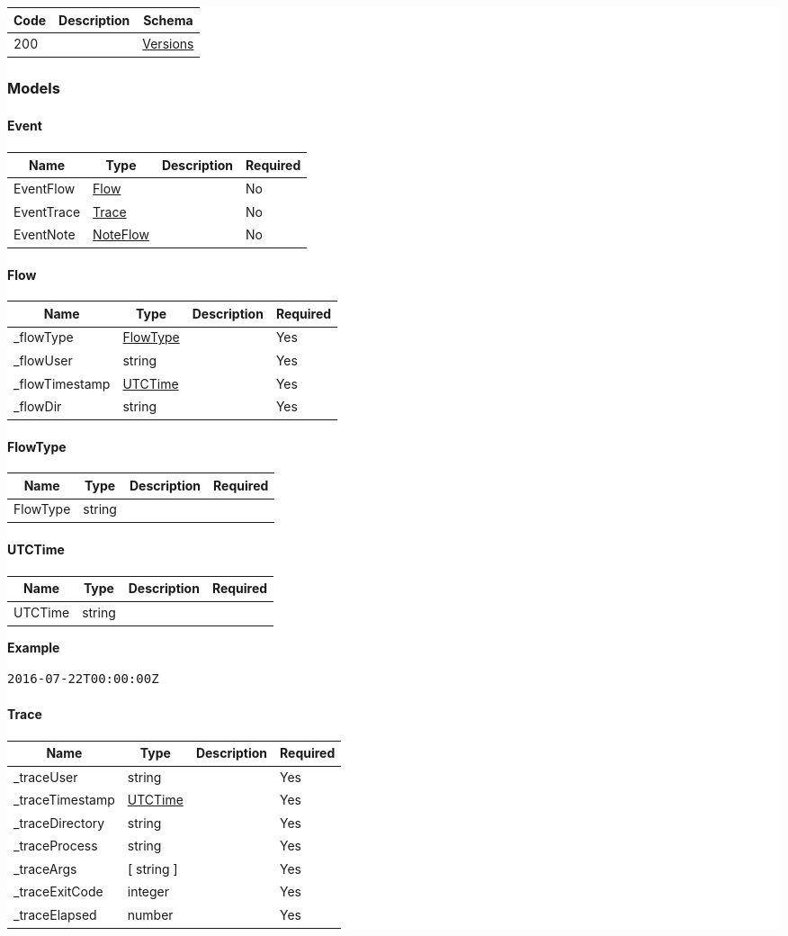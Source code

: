 | Code | Description | Schema |
| ---- | ----------- | ------ |
| 200 |  | [Versions](#versions) |

### Models

#### Event

| Name | Type | Description | Required |
| ---- | ---- | ----------- | -------- |
| EventFlow | [Flow](#flow) |  | No |
| EventTrace | [Trace](#trace) |  | No |
| EventNote | [NoteFlow](#noteflow) |  | No |

#### Flow

| Name | Type | Description | Required |
| ---- | ---- | ----------- | -------- |
| _flowType | [FlowType](#flowtype) |  | Yes |
| _flowUser | string |  | Yes |
| _flowTimestamp | [UTCTime](#utctime) |  | Yes |
| _flowDir | string |  | Yes |

#### FlowType

| Name | Type | Description | Required |
| ---- | ---- | ----------- | -------- |
| FlowType | string |  |  |

#### UTCTime

| Name | Type | Description | Required |
| ---- | ---- | ----------- | -------- |
| UTCTime | string |  |  |

**Example**
<pre>2016-07-22T00:00:00Z</pre>

#### Trace

| Name | Type | Description | Required |
| ---- | ---- | ----------- | -------- |
| _traceUser | string |  | Yes |
| _traceTimestamp | [UTCTime](#utctime) |  | Yes |
| _traceDirectory | string |  | Yes |
| _traceProcess | string |  | Yes |
| _traceArgs | [ string ] |  | Yes |
| _traceExitCode | integer |  | Yes |
| _traceElapsed | number |  | Yes |

